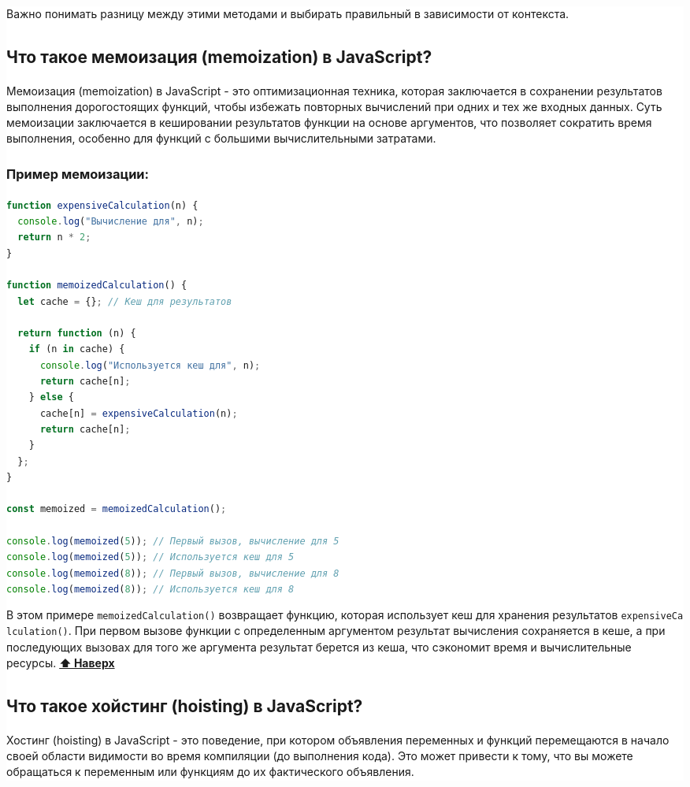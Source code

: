 Важно понимать разницу между этими методами и выбирать правильный в зависимости от контекста.

## Что такое мемоизация (memoization) в JavaScript?

Мемоизация (memoization) в JavaScript - это оптимизационная техника, которая заключается в сохранении результатов выполнения дорогостоящих функций, чтобы избежать повторных вычислений при одних и тех же входных данных. Суть мемоизации заключается в кешировании результатов функции на основе аргументов, что позволяет сократить время выполнения, особенно для функций с большими вычислительными затратами.

### Пример мемоизации:

```javascript
function expensiveCalculation(n) {
  console.log("Вычисление для", n);
  return n * 2;
}

function memoizedCalculation() {
  let cache = {}; // Кеш для результатов

  return function (n) {
    if (n in cache) {
      console.log("Используется кеш для", n);
      return cache[n];
    } else {
      cache[n] = expensiveCalculation(n);
      return cache[n];
    }
  };
}

const memoized = memoizedCalculation();

console.log(memoized(5)); // Первый вызов, вычисление для 5
console.log(memoized(5)); // Используется кеш для 5
console.log(memoized(8)); // Первый вызов, вычисление для 8
console.log(memoized(8)); // Используется кеш для 8
```

В этом примере `memoizedCalculation()` возвращает функцию, которая использует кеш для хранения результатов `expensiveCalculation()`. При первом вызове функции с определенным аргументом результат вычисления сохраняется в кеше, а при последующих вызовах для того же аргумента результат берется из кеша, что сэкономит время и вычислительные ресурсы.
**[⬆ Наверх](#содержание)**

## Что такое хойстинг (hoisting) в JavaScript?

Хостинг (hoisting) в JavaScript - это поведение, при котором объявления переменных и функций перемещаются в начало своей области видимости во время компиляции (до выполнения кода). Это может привести к тому, что вы можете обращаться к переменным или функциям до их фактического объявления.
